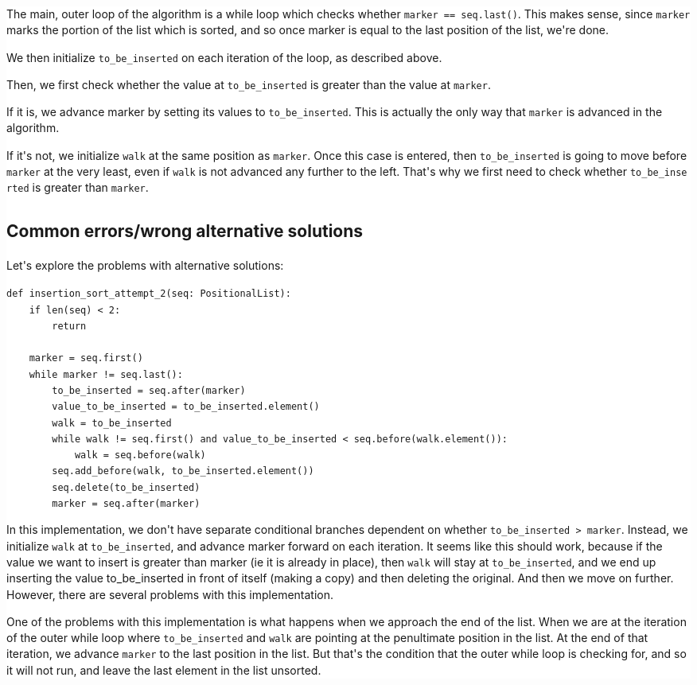 The main, outer loop of the algorithm is a while loop which checks whether `marker == seq.last()`. This makes sense, since `marker` marks the portion of the list which is sorted, and so once marker is equal to the last position of the list, we're done.

We then initialize `to_be_inserted` on each iteration of the loop, as described above.

Then, we first check whether the value at `to_be_inserted` is greater than the value at `marker`. 

If it is, we advance marker by setting its values to `to_be_inserted`. This is actually the only way that `marker` is advanced in the algorithm. 

If it's not, we initialize `walk` at the same position as `marker`. Once this case is entered, then `to_be_inserted` is going to move before `marker` at the very least, even if `walk` is not advanced any further to the left. That's why we first need to check whether `to_be_inserted` is greater than `marker`.

## Common errors/wrong alternative solutions

Let's explore the problems with alternative solutions:

```
def insertion_sort_attempt_2(seq: PositionalList):
    if len(seq) < 2:
        return
    
    marker = seq.first()
    while marker != seq.last():
        to_be_inserted = seq.after(marker)
        value_to_be_inserted = to_be_inserted.element()
        walk = to_be_inserted
        while walk != seq.first() and value_to_be_inserted < seq.before(walk.element()):
            walk = seq.before(walk)
        seq.add_before(walk, to_be_inserted.element())
        seq.delete(to_be_inserted)
        marker = seq.after(marker)
```

In this implementation, we don't have separate conditional branches dependent on whether `to_be_inserted > marker`. Instead, we initialize `walk` at `to_be_inserted`, and advance marker forward on each iteration. It seems like this should work, because if the value we want to insert is greater than marker (ie it is already in place), then `walk` will stay at `to_be_inserted`, and we end up inserting the value to_be_inserted in front of itself (making a copy) and then deleting the original. And then we move on further. However, there are several problems with this implementation.

One of the problems with this implementation is what happens when we approach the end of the list. When we are at the iteration of the outer while loop where `to_be_inserted` and `walk` are pointing at the penultimate position in the list. At the end of that iteration, we advance `marker` to the last position in the list. But that's the condition that the outer while loop is checking for, and so it will not run, and leave the last element in the list unsorted.
